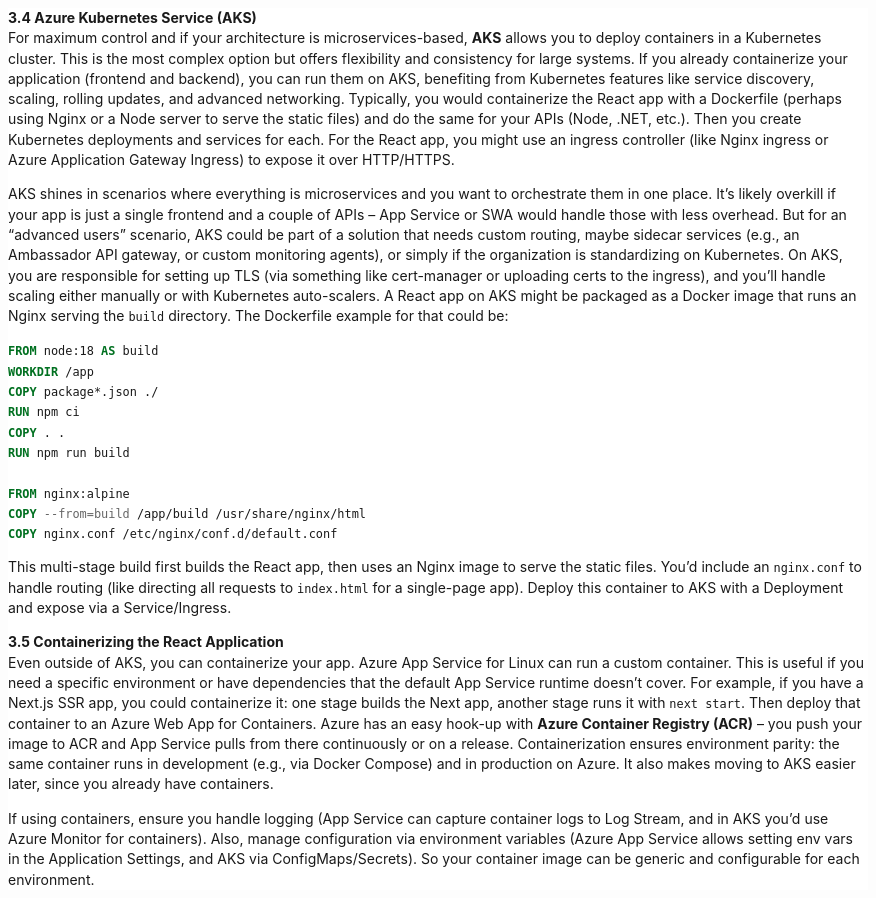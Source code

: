 
**3.4 Azure Kubernetes Service (AKS)**  
For maximum control and if your architecture is microservices-based, **AKS** allows you to deploy containers in a Kubernetes cluster. This is the most complex option but offers flexibility and consistency for large systems. If you already containerize your application (frontend and backend), you can run them on AKS, benefiting from Kubernetes features like service discovery, scaling, rolling updates, and advanced networking. Typically, you would containerize the React app with a Dockerfile (perhaps using Nginx or a Node server to serve the static files) and do the same for your APIs (Node, .NET, etc.). Then you create Kubernetes deployments and services for each. For the React app, you might use an ingress controller (like Nginx ingress or Azure Application Gateway Ingress) to expose it over HTTP/HTTPS.

AKS shines in scenarios where everything is microservices and you want to orchestrate them in one place. It’s likely overkill if your app is just a single frontend and a couple of APIs – App Service or SWA would handle those with less overhead. But for an “advanced users” scenario, AKS could be part of a solution that needs custom routing, maybe sidecar services (e.g., an Ambassador API gateway, or custom monitoring agents), or simply if the organization is standardizing on Kubernetes. On AKS, you are responsible for setting up TLS (via something like cert-manager or uploading certs to the ingress), and you’ll handle scaling either manually or with Kubernetes auto-scalers. A React app on AKS might be packaged as a Docker image that runs an Nginx serving the `build` directory. The Dockerfile example for that could be:

```dockerfile
FROM node:18 AS build
WORKDIR /app
COPY package*.json ./
RUN npm ci
COPY . .
RUN npm run build

FROM nginx:alpine
COPY --from=build /app/build /usr/share/nginx/html
COPY nginx.conf /etc/nginx/conf.d/default.conf
```

This multi-stage build first builds the React app, then uses an Nginx image to serve the static files. You’d include an `nginx.conf` to handle routing (like directing all requests to `index.html` for a single-page app). Deploy this container to AKS with a Deployment and expose via a Service/Ingress.

**3.5 Containerizing the React Application**  
Even outside of AKS, you can containerize your app. Azure App Service for Linux can run a custom container. This is useful if you need a specific environment or have dependencies that the default App Service runtime doesn’t cover. For example, if you have a Next.js SSR app, you could containerize it: one stage builds the Next app, another stage runs it with `next start`. Then deploy that container to an Azure Web App for Containers. Azure has an easy hook-up with **Azure Container Registry (ACR)** – you push your image to ACR and App Service pulls from there continuously or on a release. Containerization ensures environment parity: the same container runs in development (e.g., via Docker Compose) and in production on Azure. It also makes moving to AKS easier later, since you already have containers.

If using containers, ensure you handle logging (App Service can capture container logs to Log Stream, and in AKS you’d use Azure Monitor for containers). Also, manage configuration via environment variables (Azure App Service allows setting env vars in the Application Settings, and AKS via ConfigMaps/Secrets). So your container image can be generic and configurable for each environment.
